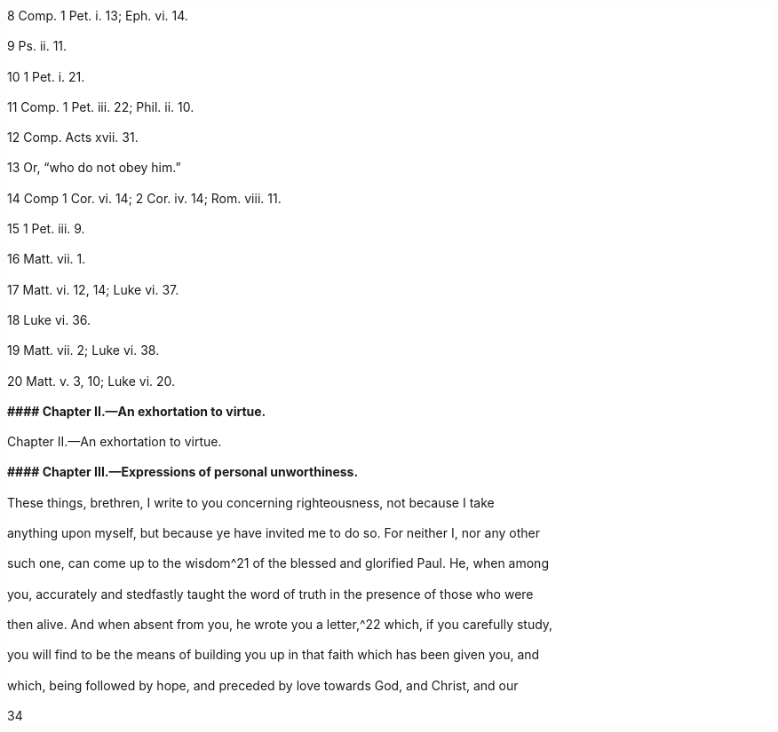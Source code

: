 


8 Comp. 1 Pet. i. 13; Eph. vi. 14.

9 Ps. ii. 11.

10 1 Pet. i. 21.

11 Comp. 1 Pet. iii. 22; Phil. ii. 10.

12 Comp. Acts xvii. 31.

13 Or, “who do not obey him.”

14 Comp 1 Cor. vi. 14; 2 Cor. iv. 14; Rom. viii. 11.

15 1 Pet. iii. 9.

16 Matt. vii. 1.

17 Matt. vi. 12, 14; Luke vi. 37.

18 Luke vi. 36.

19 Matt. vii. 2; Luke vi. 38.

20 Matt. v. 3, 10; Luke vi. 20.



**#### Chapter II.—An exhortation to virtue.**





Chapter II.—An exhortation to virtue.





**#### Chapter III.—Expressions of personal unworthiness.**





These things, brethren, I write to you concerning righteousness, not because I take

anything upon myself, but because ye have invited me to do so. For neither I, nor any other

such one, can come up to the wisdom^21 of the blessed and glorified Paul. He, when among

you, accurately and stedfastly taught the word of truth in the presence of those who were

then alive. And when absent from you, he wrote you a letter,^22 which, if you carefully study,

you will find to be the means of building you up in that faith which has been given you, and

which, being followed by hope, and preceded by love towards God, and Christ, and our





34




